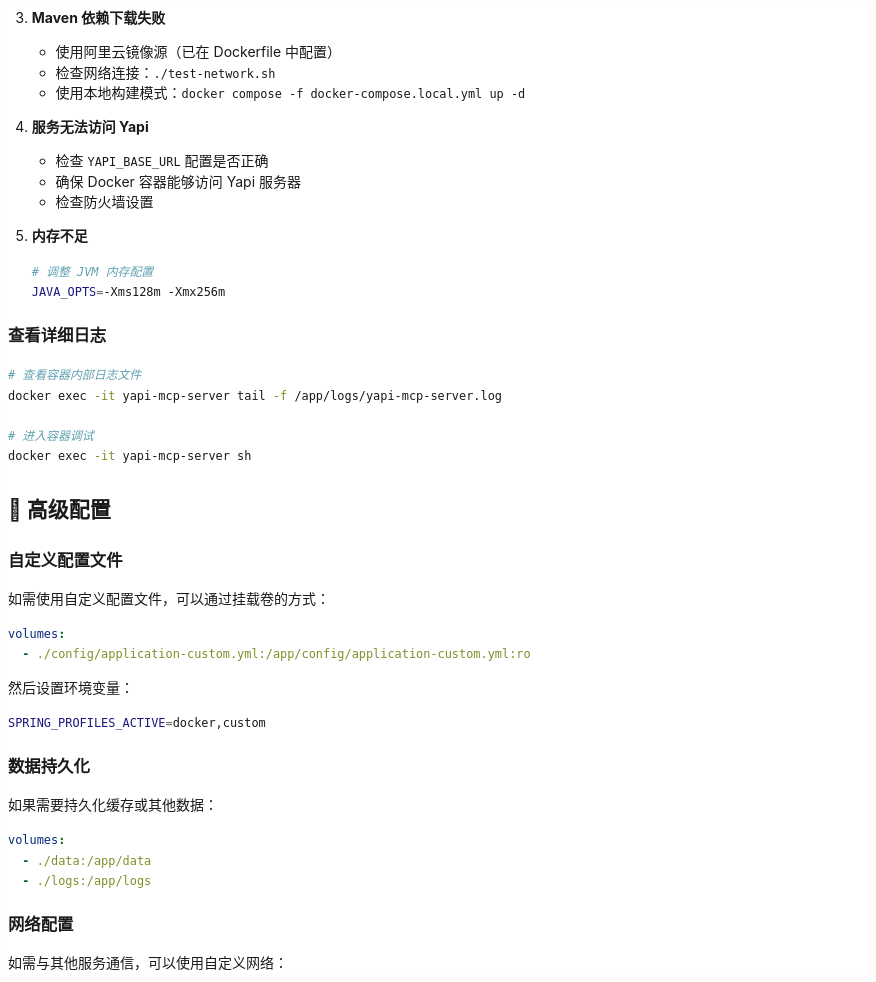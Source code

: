 3. **Maven 依赖下载失败**
   - 使用阿里云镜像源（已在 Dockerfile 中配置）
   - 检查网络连接：`./test-network.sh`
   - 使用本地构建模式：`docker compose -f docker-compose.local.yml up -d`

4. **服务无法访问 Yapi**
   - 检查 `YAPI_BASE_URL` 配置是否正确
   - 确保 Docker 容器能够访问 Yapi 服务器
   - 检查防火墙设置

5. **内存不足**
   ```bash
   # 调整 JVM 内存配置
   JAVA_OPTS=-Xms128m -Xmx256m
   ```

### 查看详细日志
```bash
# 查看容器内部日志文件
docker exec -it yapi-mcp-server tail -f /app/logs/yapi-mcp-server.log

# 进入容器调试
docker exec -it yapi-mcp-server sh
```

## 🔧 高级配置

### 自定义配置文件

如需使用自定义配置文件，可以通过挂载卷的方式：

```yaml
volumes:
  - ./config/application-custom.yml:/app/config/application-custom.yml:ro
```

然后设置环境变量：
```bash
SPRING_PROFILES_ACTIVE=docker,custom
```

### 数据持久化

如果需要持久化缓存或其他数据：

```yaml
volumes:
  - ./data:/app/data
  - ./logs:/app/logs
```

### 网络配置

如需与其他服务通信，可以使用自定义网络：
